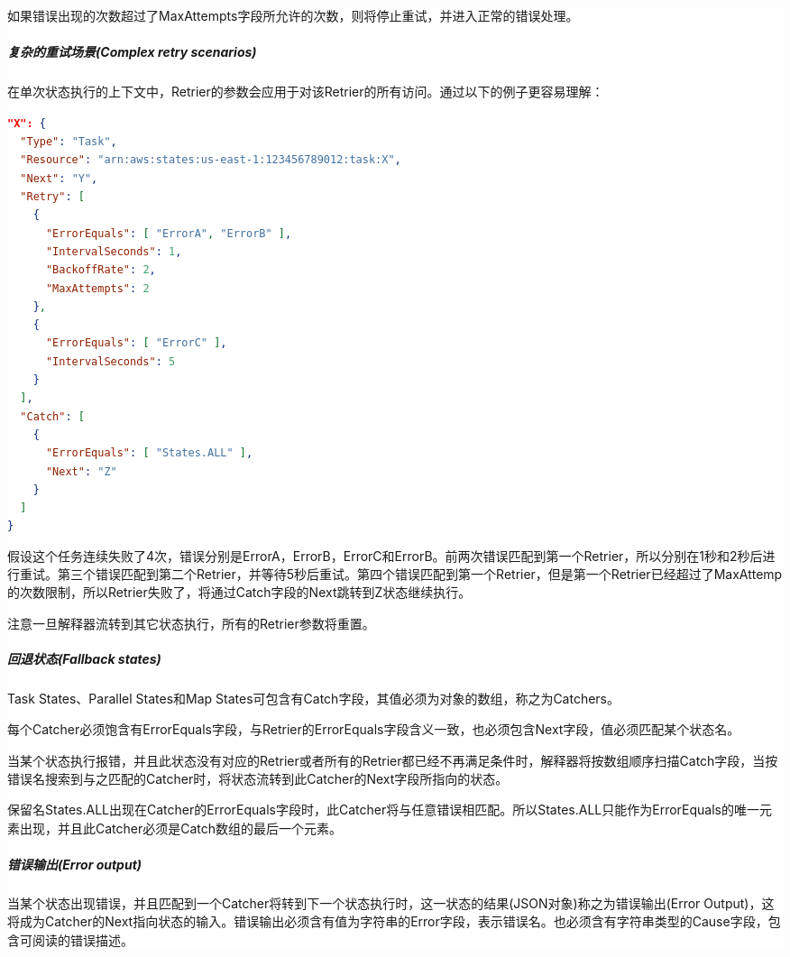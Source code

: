 如果错误出现的次数超过了MaxAttempts字段所允许的次数，则将停止重试，并进入正常的错误处理。

##### 复杂的重试场景(Complex retry scenarios)


在单次状态执行的上下文中，Retrier的参数会应用于对该Retrier的所有访问。通过以下的例子更容易理解：

```json
"X": {
  "Type": "Task",
  "Resource": "arn:aws:states:us-east-1:123456789012:task:X",
  "Next": "Y",
  "Retry": [
    {
      "ErrorEquals": [ "ErrorA", "ErrorB" ],
      "IntervalSeconds": 1,
      "BackoffRate": 2,
      "MaxAttempts": 2
    },
    {
      "ErrorEquals": [ "ErrorC" ],
      "IntervalSeconds": 5
    }
  ],
  "Catch": [
    {
      "ErrorEquals": [ "States.ALL" ],
      "Next": "Z"
    }
  ]
}
```

假设这个任务连续失败了4次，错误分别是ErrorA，ErrorB，ErrorC和ErrorB。前两次错误匹配到第一个Retrier，所以分别在1秒和2秒后进行重试。第三个错误匹配到第二个Retrier，并等待5秒后重试。第四个错误匹配到第一个Retrier，但是第一个Retrier已经超过了MaxAttemp的次数限制，所以Retrier失败了，将通过Catch字段的Next跳转到Z状态继续执行。


注意一旦解释器流转到其它状态执行，所有的Retrier参数将重置。

##### 回退状态(Fallback states)

Task States、Parallel States和Map States可包含有Catch字段，其值必须为对象的数组，称之为Catchers。

每个Catcher必须饱含有ErrorEquals字段，与Retrier的ErrorEquals字段含义一致，也必须包含Next字段，值必须匹配某个状态名。

当某个状态执行报错，并且此状态没有对应的Retrier或者所有的Retrier都已经不再满足条件时，解释器将按数组顺序扫描Catch字段，当按错误名搜索到与之匹配的Catcher时，将状态流转到此Catcher的Next字段所指向的状态。

保留名States.ALL出现在Catcher的ErrorEquals字段时，此Catcher将与任意错误相匹配。所以States.ALL只能作为ErrorEquals的唯一元素出现，并且此Catcher必须是Catch数组的最后一个元素。

##### 错误输出(Error output)

当某个状态出现错误，并且匹配到一个Catcher将转到下一个状态执行时，这一状态的结果(JSON对象)称之为错误输出(Error Output)，这将成为Catcher的Next指向状态的输入。错误输出必须含有值为字符串的Error字段，表示错误名。也必须含有字符串类型的Cause字段，包含可阅读的错误描述。
